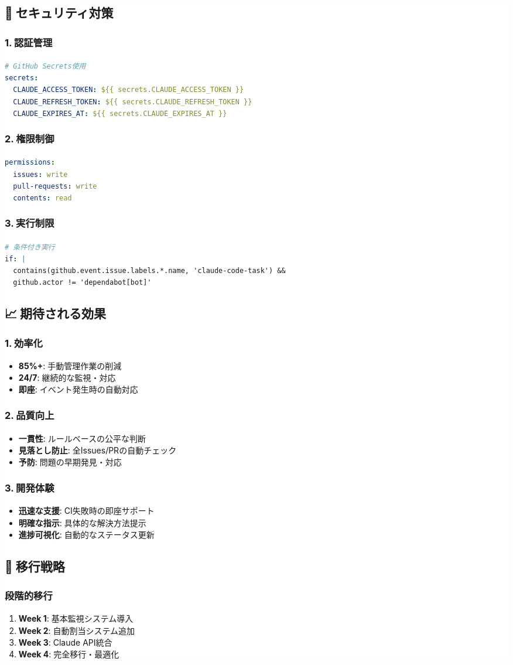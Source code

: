 ## 🔐 セキュリティ対策

### 1. 認証管理
```yaml
# GitHub Secrets使用
secrets:
  CLAUDE_ACCESS_TOKEN: ${{ secrets.CLAUDE_ACCESS_TOKEN }}
  CLAUDE_REFRESH_TOKEN: ${{ secrets.CLAUDE_REFRESH_TOKEN }}
  CLAUDE_EXPIRES_AT: ${{ secrets.CLAUDE_EXPIRES_AT }}
```

### 2. 権限制御
```yaml
permissions:
  issues: write
  pull-requests: write
  contents: read
```

### 3. 実行制限
```yaml
# 条件付き実行
if: |
  contains(github.event.issue.labels.*.name, 'claude-code-task') &&
  github.actor != 'dependabot[bot]'
```

## 📈 期待される効果

### 1. 効率化
- **85%+**: 手動管理作業の削減
- **24/7**: 継続的な監視・対応
- **即座**: イベント発生時の自動対応

### 2. 品質向上
- **一貫性**: ルールベースの公平な判断
- **見落とし防止**: 全Issues/PRの自動チェック
- **予防**: 問題の早期発見・対応

### 3. 開発体験
- **迅速な支援**: CI失敗時の即座サポート
- **明確な指示**: 具体的な解決方法提示
- **進捗可視化**: 自動的なステータス更新

## 🔄 移行戦略

### 段階的移行
1. **Week 1**: 基本監視システム導入
2. **Week 2**: 自動割当システム追加
3. **Week 3**: Claude API統合
4. **Week 4**: 完全移行・最適化
